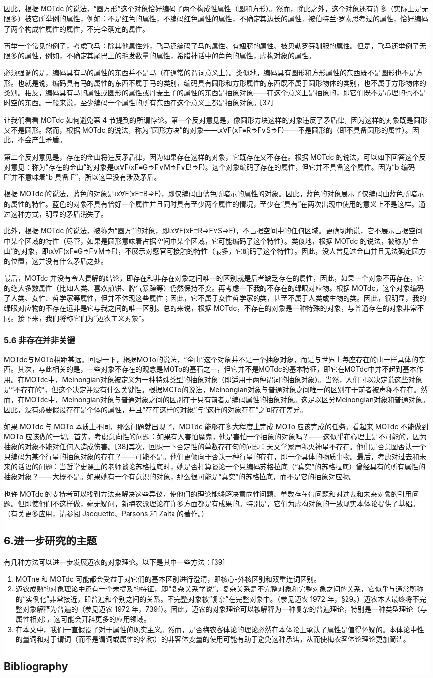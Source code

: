 因此，根据 MOTdc 的说法，“圆方形”这个对象恰好编码了两个构成性属性（圆和方形）。然而，除此之外，这个对象还有许多（实际上是无限多）被它所举例的属性，例如：不是红色的属性，不编码红色属性的属性，不确定其边长的属性，被伯特兰·罗素思考过的属性，恰好编码了两个构成性属性的属性，不完全确定的属性。

再举一个常见的例子，考虑飞马：除其他属性外，飞马还编码了马的属性、有翅膀的属性、被贝勒罗芬驯服的属性。但是，飞马还举例了无限多的属性，例如，不确定其尾巴上的毛发数量的属性，希腊神话中的角色的属性，虚构对象的属性。

必须强调的是，编码具有马的属性的东西并不是马（在通常的谓词意义上）。类似地，编码具有圆形和方形属性的东西既不是圆形也不是方形。也就是说，编码具有马的属性的东西不属于马的类别，编码具有圆形和方形属性的东西既不属于圆形物体的类别，也不属于方形物体的类别。相反，编码具有马的属性或圆形的属性或丹麦王子的属性的东西是抽象对象——在这个意义上是抽象的，即它们既不是心理的也不是时空的东西。一般来说，至少编码一个属性的所有东西在这个意义上都是抽象对象。[37]

让我们看看 MOTdc 如何避免第 4 节提到的所谓悖论。第一个反对意见是，像圆形方块这样的对象违反了矛盾律，因为这样的对象既是圆形又不是圆形。然而，根据 MOTdc 的说法，称为“圆形方块”的对象——ιx∀F(xF≡R⇒F∨S⇒F)——不是圆形的（即不具备圆形的属性）。因此，不会产生矛盾。

第二个反对意见是，存在的金山将违反矛盾律，因为如果存在这样的对象，它既存在又不存在。根据 MOTdc 的说法，可以如下回答这个反对意见：称为“存在的金山”的对象是ιx∀F(xF≡G⇒F∨M⇒F∨E!⇒F)。这个对象编码了存在的属性，但它并不具备这个属性。因为“b 编码 F”并不意味着“b 具备 F”，所以这里没有涉及矛盾。

根据 MOTdc 的说法，蓝色的对象是ιx∀F(xF≡B⇒F)，即仅编码由蓝色所暗示的属性的对象。因此，蓝色的对象展示了仅编码由蓝色所暗示的属性的特性。蓝色的对象不具有恰好一个属性并且同时具有至少两个属性的情况，至少在“具有”在两次出现中使用的意义上不是这样。通过这种方式，明显的矛盾消失了。

此外，根据 MOTdc 的说法，被称为“圆方”的对象，即ιx∀F(xF≡R⇒F∨S⇒F)，不占据空间中的任何区域。更确切地说，它不展示占据空间中某个区域的特性（尽管，如果是圆形意味着占据空间中某个区域，它可能编码了这个特性）。类似地，根据 MOTdc 的说法，被称为“金山”的对象，即ιx∀F(xF≡G⇒F∨M⇒F)，不展示对感官可接触的特性（最多，它编码了这个特性）。因此，没人曾见过金山并且无法确定圆方的位置，这并没有什么矛盾之处。

最后，MOTdc 并没有令人费解的结论，即存在和非存在对象之间唯一的区别就是后者缺乏存在的属性，因此，如果一个对象不再存在，它的绝大多数属性（比如人类、喜欢煎饼、脾气暴躁等）仍然保持不变。再考虑一下我的不存在的绿眼对应物。根据 MOTdc，这个对象编码了人类、女性、哲学家等属性，但并不体现这些属性；因此，它不属于女性哲学家的类，甚至不属于人类或生物的类。因此，很明显，我的绿眼对应物的不存在远非是它与我之间的唯一区别。总的来说，根据 MOTdc，不存在的对象是一种特殊的对象，与普通存在的对象非常不同。接下来，我们将称它们为“迈农主义对象”。

### 5.6 非存在并非关键

MOTdc与MOTo相距甚远。回想一下，根据MOTo的说法，“金山”这个对象并不是一个抽象对象，而是与世界上每座存在的山一样具体的东西。其次，与此相关的是，一些对象不存在的观念是MOTo的基石之一，但它并不是MOTdc的基本特征，即它在MOTdc中并不起到基本作用。在MOTdc中，Meinongian对象被定义为一种特殊类型的抽象对象（即适用于两种谓词的抽象对象）。当然，人们可以决定说这些对象是“不存在的”，但这个决定并没有什么关键性。根据MOTo的说法，Meinongian对象与普通对象之间唯一的区别在于前者被声称不存在。然而，在MOTdc中，Meinongian对象与普通对象之间的区别在于只有前者是编码属性的抽象对象。这足以区分Meinongian对象和普通对象。因此，没有必要假设存在是个体的属性，并且“存在这样的对象”与“这样的对象存在”之间存在差异。

如果 MOTdc 与 MOTo 本质上不同，那么问题就出现了，MOTdc 能够在多大程度上完成 MOTo 应该完成的任务。看起来 MOTdc 不能做到 MOTo 应该做的一切。首先，考虑意向性的问题：如果有人害怕魔鬼，他是害怕一个抽象的对象吗？——这似乎在心理上是不可能的，因为抽象的对象不能对任何人造成伤害。[38]其次，回想一下否定性的单数存在句的问题：天文学家声称火神星不存在。他们是否意图否认一个只编码为某个行星的抽象对象的存在？——可能不是。他们更倾向于否认一种行星的存在，即一个具体的物质事物。最后，考虑对过去和未来的话语的问题：当哲学史课上的老师谈论苏格拉底时，她是否打算谈论一个只编码苏格拉底（“真实”的苏格拉底）曾经具有的所有属性的抽象对象？——大概不是。如果她有一个有意识的对象，那么很可能是“真实”的苏格拉底，而不是它的抽象对应物。

也许 MOTdc 的支持者可以找到方法来解决这些异议，使他们的理论能够解决意向性问题、单数存在句问题和对过去和未来对象的引用问题。但即使他们不这样做，毫无疑问，新梅农派理论在许多方面都是有成果的。特别是，它们为虚构对象的一致现实本体论提供了基础。（有关更多应用，请参阅 Jacquette、Parsons 和 Zalta 的著作。）

## 6.进一步研究的主题

有几种方法可以进一步发展迈农的对象理论。以下是其中一些方法：[39]

1. MOTne 和 MOTdc 可能都会受益于对它们的基本区别进行澄清，即核心-外核区别和双重连词区别。
2. 迈农成熟的对象理论中还有一个未提及的特征，即“复杂关系学说”。复杂关系是不完整对象和完整对象之间的关系，它似乎与通常所称的“实例化”非常接近，即普遍和个别之间的关系。不完整对象被“复杂”在完整对象中。（参见迈农 1972 年，§29。）迈农本人最终将不完整对象解释为普遍的（参见迈农 1972 年，739f）。因此，迈农的对象理论可以被解释为一种复杂的普遍理论，特别是一种类型理论（与属性相对），这可能会开辟更多的应用领域。
3. 在本文中，我们一直假设了对于属性的现实主义。然而，是否梅农客体论的理论必然在本体论上承认了属性是值得怀疑的。本体论中性的量词和对于谓词（而不是谓词或属性的名称）的非客体变量的使用可能有助于避免这种承诺，从而使梅农客体论理论更加简洁。


## Bibliography
